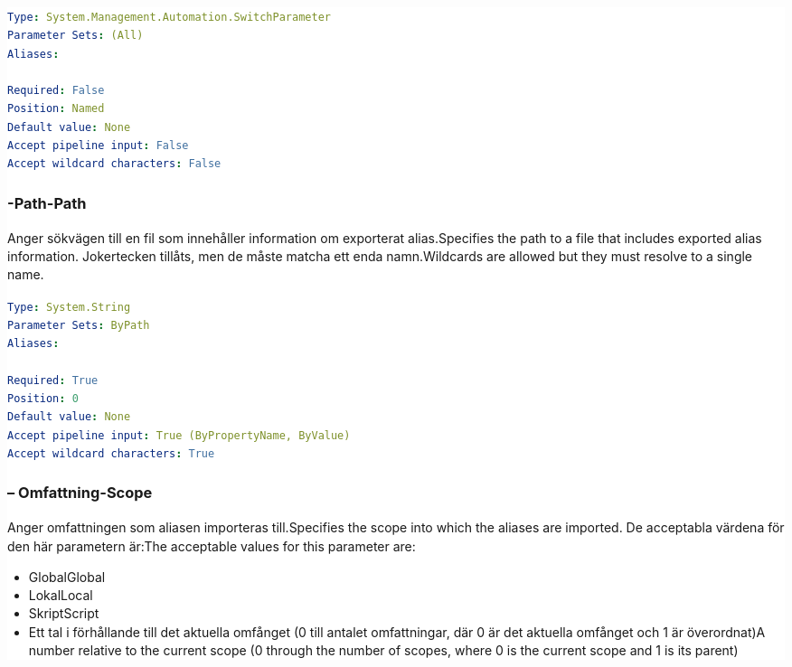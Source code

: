```yaml
Type: System.Management.Automation.SwitchParameter
Parameter Sets: (All)
Aliases:

Required: False
Position: Named
Default value: None
Accept pipeline input: False
Accept wildcard characters: False
```

### <span data-ttu-id="6ea5c-130">-Path</span><span class="sxs-lookup"><span data-stu-id="6ea5c-130">-Path</span></span>

<span data-ttu-id="6ea5c-131">Anger sökvägen till en fil som innehåller information om exporterat alias.</span><span class="sxs-lookup"><span data-stu-id="6ea5c-131">Specifies the path to a file that includes exported alias information.</span></span>
<span data-ttu-id="6ea5c-132">Jokertecken tillåts, men de måste matcha ett enda namn.</span><span class="sxs-lookup"><span data-stu-id="6ea5c-132">Wildcards are allowed but they must resolve to a single name.</span></span>

```yaml
Type: System.String
Parameter Sets: ByPath
Aliases:

Required: True
Position: 0
Default value: None
Accept pipeline input: True (ByPropertyName, ByValue)
Accept wildcard characters: True
```

### <span data-ttu-id="6ea5c-133">– Omfattning</span><span class="sxs-lookup"><span data-stu-id="6ea5c-133">-Scope</span></span>

<span data-ttu-id="6ea5c-134">Anger omfattningen som aliasen importeras till.</span><span class="sxs-lookup"><span data-stu-id="6ea5c-134">Specifies the scope into which the aliases are imported.</span></span>
<span data-ttu-id="6ea5c-135">De acceptabla värdena för den här parametern är:</span><span class="sxs-lookup"><span data-stu-id="6ea5c-135">The acceptable values for this parameter are:</span></span>

- <span data-ttu-id="6ea5c-136">Global</span><span class="sxs-lookup"><span data-stu-id="6ea5c-136">Global</span></span>
- <span data-ttu-id="6ea5c-137">Lokal</span><span class="sxs-lookup"><span data-stu-id="6ea5c-137">Local</span></span>
- <span data-ttu-id="6ea5c-138">Skript</span><span class="sxs-lookup"><span data-stu-id="6ea5c-138">Script</span></span>
- <span data-ttu-id="6ea5c-139">Ett tal i förhållande till det aktuella omfånget (0 till antalet omfattningar, där 0 är det aktuella omfånget och 1 är överordnat)</span><span class="sxs-lookup"><span data-stu-id="6ea5c-139">A number relative to the current scope (0 through the number of scopes, where 0 is the current scope and 1 is its parent)</span></span>
